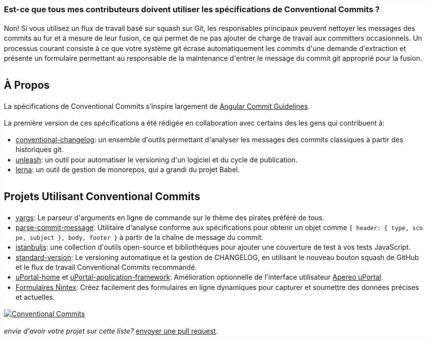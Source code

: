 ### Est-ce que tous mes contributeurs doivent utiliser les spécifications de Conventional Commits ?

Non! Si vous utilisez un flux de travail basé sur squash sur Git, les responsables principaux peuvent nettoyer les messages des commits au fur et à mesure de leur fusion, ce qui permet de ne pas ajouter de charge de travail aux committers occasionnels. Un processus courant consiste à ce que votre système git écrase automatiquement les commits d'une demande d'extraction et présente un formulaire permettant au responsable de la maintenance d'entrer le message du commit git approprié pour la fusion.

## À Propos

La spécifications de Conventional Commits s’inspire largement de [Angular Commit Guidelines](https://github.com/angular/angular.js/blob/master/CONTRIBUTING.md#commit).

La première version de ces spécifications a été rédigée en collaboration avec certains des
les gens qui contribuent à:

* [conventional-changelog](https://github.com/conventional-changelog/conventional-changelog): un
  ensemble d'outils permettant d'analyser les messages des commits classiques à partir des historiques git.
* [unleash](https://github.com/netflix/unleash): un outil pour automatiser le
  versioning d'un logiciel et du cycle de publication.
* [lerna](https://github.com/lerna/lerna): un outil de gestion de monorepos, qui a grandi
  du projet Babel.

## Projets Utilisant Conventional Commits

* [yargs](https://github.com/yargs/yargs): Le parseur d'arguments en ligne de commande sur le thème des pirates préféré de tous.
* [parse-commit-message](https://github.com/olstenlarck/parse-commit-message): Utilitaire d'analyse conforme aux spécifications pour obtenir un objet comme `{ header: { type, scope, subject }, body, footer }` à partir de la chaîne de message du commit.
* [istanbuljs](https://github.com/istanbuljs/istanbuljs): une collection d'outils open-source
 et bibliothèques pour ajouter une couverture de test à vos tests JavaScript.
* [standard-version](https://github.com/conventional-changelog/standard-version): Le versioning automatique et la gestion de CHANGELOG, en  utilisant le nouveau bouton squash de GitHub et le flux de travail Conventional Commits recommandé.
* [uPortal-home](https://github.com/UW-Madison-DoIT/angularjs-portal) et [uPortal-application-framework](https://github.com/UW-Madison-DoIT/uw-frame): Amélioration optionnelle de l'interface utilisateur [Apereo uPortal](https://www.apereo.org/projects/uportal).
* [Formulaires Nintex](https://www.nintex.fr/plateforme-de-processus/#forms): Créez facilement des formulaires en ligne dynamiques pour capturer et soumettre des données précises et actuelles.

[![Conventional Commits](https://img.shields.io/badge/Conventional%20Commits-1.0.0-yellow.svg)](https://conventionalcommits.org)

_envie d'avoir votre projet sur cette liste?_ [envoyer une pull request](https://github.com/conventional-changelog/conventionalcommits.org/pulls).
